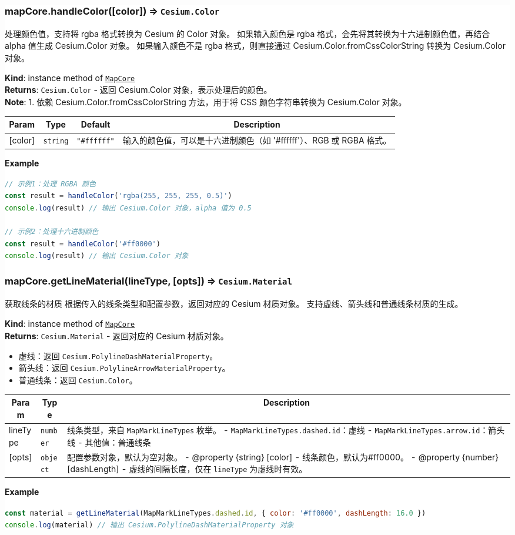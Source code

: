 <a name="MapCore+handleColor"></a>

### mapCore.handleColor([color]) ⇒ <code>Cesium.Color</code>

处理颜色值，支持将 rgba 格式转换为 Cesium 的 Color 对象。
如果输入颜色是 rgba 格式，会先将其转换为十六进制颜色值，再结合 alpha 值生成 Cesium.Color 对象。
如果输入颜色不是 rgba 格式，则直接通过 Cesium.Color.fromCssColorString 转换为 Cesium.Color 对象。

**Kind**: instance method of [<code>MapCore</code>](#MapCore)  
**Returns**: <code>Cesium.Color</code> - 返回 Cesium.Color 对象，表示处理后的颜色。  
**Note**: 1. 依赖 Cesium.Color.fromCssColorString 方法，用于将 CSS 颜色字符串转换为 Cesium.Color 对象。

| Param   | Type                | Default                          | Description                                                          |
| ------- | ------------------- | -------------------------------- | -------------------------------------------------------------------- |
| [color] | <code>string</code> | <code>&quot;#ffffff&quot;</code> | 输入的颜色值，可以是十六进制颜色（如 '#ffffff'）、RGB 或 RGBA 格式。 |

**Example**

```js
// 示例1：处理 RGBA 颜色
const result = handleColor('rgba(255, 255, 255, 0.5)')
console.log(result) // 输出 Cesium.Color 对象，alpha 值为 0.5

// 示例2：处理十六进制颜色
const result = handleColor('#ff0000')
console.log(result) // 输出 Cesium.Color 对象
```

<a name="MapCore+getLineMaterial"></a>

### mapCore.getLineMaterial(lineType, [opts]) ⇒ <code>Cesium.Material</code>

获取线条的材质
根据传入的线条类型和配置参数，返回对应的 Cesium 材质对象。
支持虚线、箭头线和普通线条材质的生成。

**Kind**: instance method of [<code>MapCore</code>](#MapCore)  
**Returns**: <code>Cesium.Material</code> - 返回对应的 Cesium 材质对象。

- 虚线：返回 `Cesium.PolylineDashMaterialProperty`。
- 箭头线：返回 `Cesium.PolylineArrowMaterialProperty`。
- 普通线条：返回 `Cesium.Color`。

| Param    | Type                | Description                                                                                                                                                              |
| -------- | ------------------- | ------------------------------------------------------------------------------------------------------------------------------------------------------------------------ |
| lineType | <code>number</code> | 线条类型，来自 `MapMarkLineTypes` 枚举。 - `MapMarkLineTypes.dashed.id`：虚线 - `MapMarkLineTypes.arrow.id`：箭头线 - 其他值：普通线条                                   |
| [opts]   | <code>object</code> | 配置参数对象，默认为空对象。 - @property {string} [color] - 线条颜色，默认为#ff0000。 - @property {number} [dashLength] - 虚线的间隔长度，仅在 `lineType` 为虚线时有效。 |

**Example**

```js
const material = getLineMaterial(MapMarkLineTypes.dashed.id, { color: '#ff0000', dashLength: 16.0 })
console.log(material) // 输出 Cesium.PolylineDashMaterialProperty 对象
```
